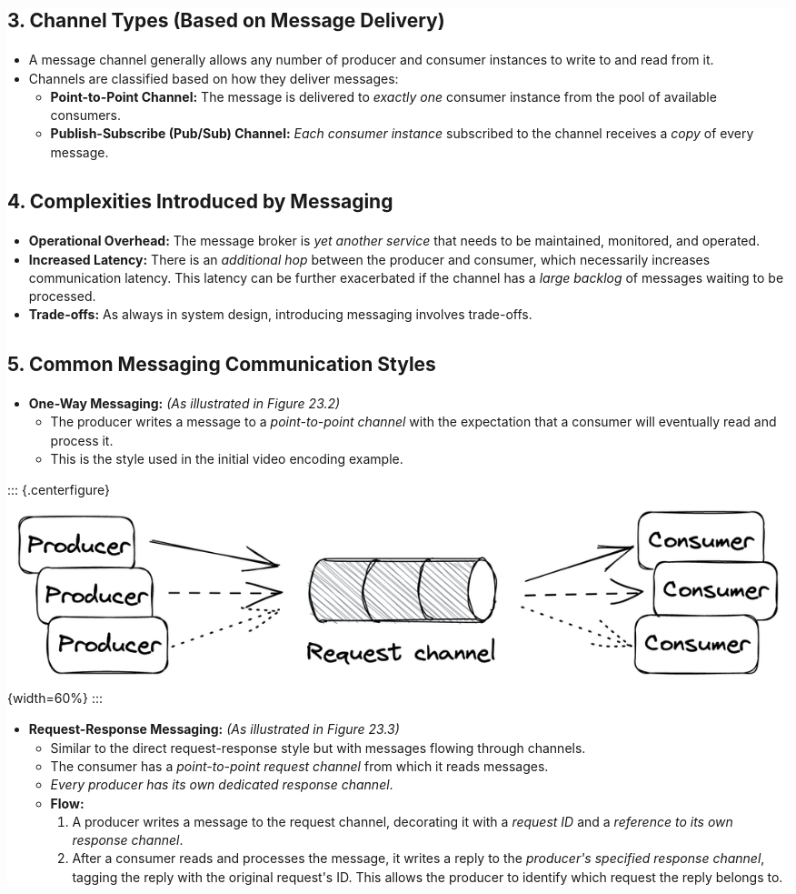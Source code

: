 ## 3. Channel Types (Based on Message Delivery)

- A message channel generally allows any number of producer and consumer instances to write to and read from it.
- Channels are classified based on how they deliver messages:
  - **Point-to-Point Channel:** The message is delivered to _exactly one_ consumer instance from the pool of available consumers.
  - **Publish-Subscribe (Pub/Sub) Channel:** _Each consumer instance_ subscribed to the channel receives a _copy_ of every message.

## 4. Complexities Introduced by Messaging

- **Operational Overhead:** The message broker is _yet another service_ that needs to be maintained, monitored, and operated.
- **Increased Latency:** There is an _additional hop_ between the producer and consumer, which necessarily increases communication latency. This latency can be further exacerbated if the channel has a _large backlog_ of messages waiting to be processed.
- **Trade-offs:** As always in system design, introducing messaging involves trade-offs.

## 5. Common Messaging Communication Styles

- **One-Way Messaging:**
  _(As illustrated in Figure 23.2)_
  - The producer writes a message to a _point-to-point channel_ with the expectation that a consumer will eventually read and process it.
  - This is the style used in the initial video encoding example.

::: {.centerfigure}
![One-way messaging style](23_2.png){width=60%}
:::

- **Request-Response Messaging:**
  _(As illustrated in Figure 23.3)_
  - Similar to the direct request-response style but with messages flowing through channels.
  - The consumer has a _point-to-point request channel_ from which it reads messages.
  - _Every producer has its own dedicated response channel_.
  - **Flow:**
    1. A producer writes a message to the request channel, decorating it with a _request ID_ and a _reference to its own response channel_.
    2. After a consumer reads and processes the message, it writes a reply to the _producer's specified response channel_, tagging the reply with the original request's ID. This allows the producer to identify which request the reply belongs to.
